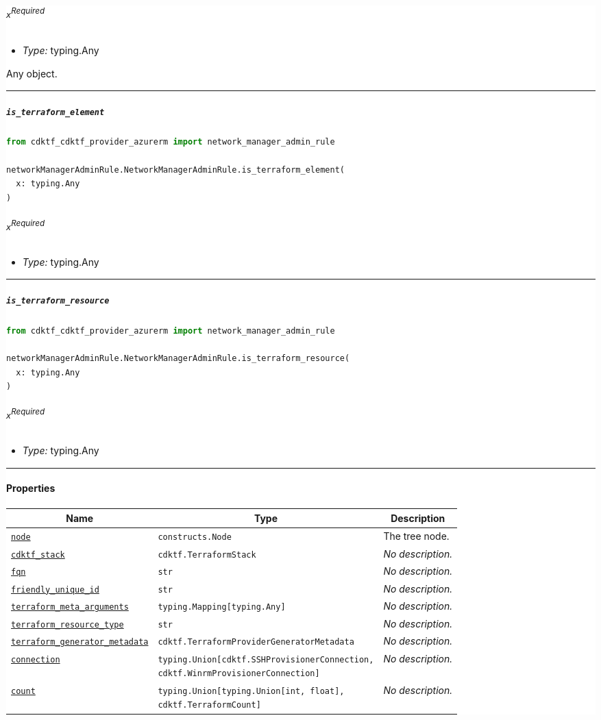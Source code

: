 ###### `x`<sup>Required</sup> <a name="x" id="@cdktf/provider-azurerm.networkManagerAdminRule.NetworkManagerAdminRule.isConstruct.parameter.x"></a>

- *Type:* typing.Any

Any object.

---

##### `is_terraform_element` <a name="is_terraform_element" id="@cdktf/provider-azurerm.networkManagerAdminRule.NetworkManagerAdminRule.isTerraformElement"></a>

```python
from cdktf_cdktf_provider_azurerm import network_manager_admin_rule

networkManagerAdminRule.NetworkManagerAdminRule.is_terraform_element(
  x: typing.Any
)
```

###### `x`<sup>Required</sup> <a name="x" id="@cdktf/provider-azurerm.networkManagerAdminRule.NetworkManagerAdminRule.isTerraformElement.parameter.x"></a>

- *Type:* typing.Any

---

##### `is_terraform_resource` <a name="is_terraform_resource" id="@cdktf/provider-azurerm.networkManagerAdminRule.NetworkManagerAdminRule.isTerraformResource"></a>

```python
from cdktf_cdktf_provider_azurerm import network_manager_admin_rule

networkManagerAdminRule.NetworkManagerAdminRule.is_terraform_resource(
  x: typing.Any
)
```

###### `x`<sup>Required</sup> <a name="x" id="@cdktf/provider-azurerm.networkManagerAdminRule.NetworkManagerAdminRule.isTerraformResource.parameter.x"></a>

- *Type:* typing.Any

---

#### Properties <a name="Properties" id="Properties"></a>

| **Name** | **Type** | **Description** |
| --- | --- | --- |
| <code><a href="#@cdktf/provider-azurerm.networkManagerAdminRule.NetworkManagerAdminRule.property.node">node</a></code> | <code>constructs.Node</code> | The tree node. |
| <code><a href="#@cdktf/provider-azurerm.networkManagerAdminRule.NetworkManagerAdminRule.property.cdktfStack">cdktf_stack</a></code> | <code>cdktf.TerraformStack</code> | *No description.* |
| <code><a href="#@cdktf/provider-azurerm.networkManagerAdminRule.NetworkManagerAdminRule.property.fqn">fqn</a></code> | <code>str</code> | *No description.* |
| <code><a href="#@cdktf/provider-azurerm.networkManagerAdminRule.NetworkManagerAdminRule.property.friendlyUniqueId">friendly_unique_id</a></code> | <code>str</code> | *No description.* |
| <code><a href="#@cdktf/provider-azurerm.networkManagerAdminRule.NetworkManagerAdminRule.property.terraformMetaArguments">terraform_meta_arguments</a></code> | <code>typing.Mapping[typing.Any]</code> | *No description.* |
| <code><a href="#@cdktf/provider-azurerm.networkManagerAdminRule.NetworkManagerAdminRule.property.terraformResourceType">terraform_resource_type</a></code> | <code>str</code> | *No description.* |
| <code><a href="#@cdktf/provider-azurerm.networkManagerAdminRule.NetworkManagerAdminRule.property.terraformGeneratorMetadata">terraform_generator_metadata</a></code> | <code>cdktf.TerraformProviderGeneratorMetadata</code> | *No description.* |
| <code><a href="#@cdktf/provider-azurerm.networkManagerAdminRule.NetworkManagerAdminRule.property.connection">connection</a></code> | <code>typing.Union[cdktf.SSHProvisionerConnection, cdktf.WinrmProvisionerConnection]</code> | *No description.* |
| <code><a href="#@cdktf/provider-azurerm.networkManagerAdminRule.NetworkManagerAdminRule.property.count">count</a></code> | <code>typing.Union[typing.Union[int, float], cdktf.TerraformCount]</code> | *No description.* |